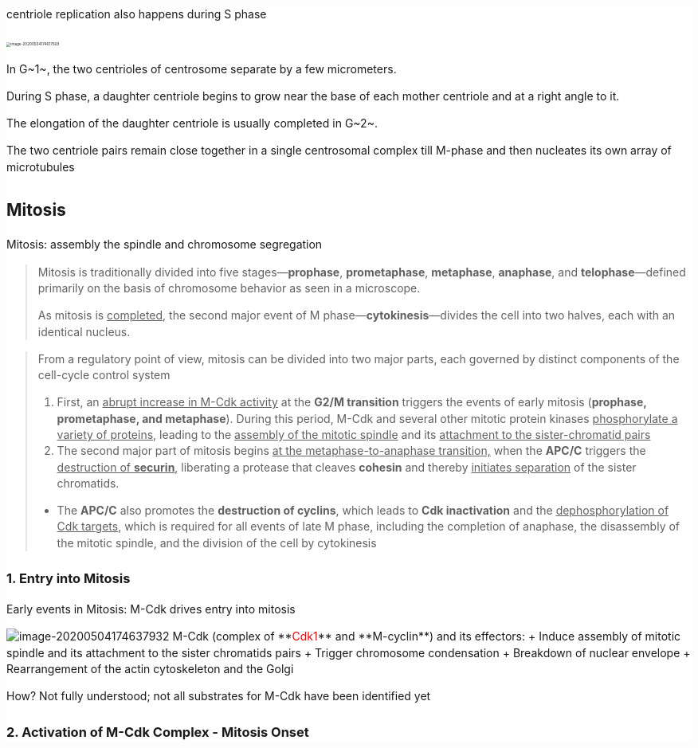 centriole replication also happens during S phase

<img src="https://20190531-1259353497.cos.ap-guangzhou.myqcloud.com/Cell%20Biology/image-20200504174617569.png" alt="image-20200504174617569" style="zoom: 33%;" />

In G~1~, the two centrioles of centrosome separate by a few micrometers.

During S phase, a daughter centriole begins to grow near the base of each mother centriole and at a right angle to it.

The elongation of the daughter centriole is usually completed in G~2~. 

The two centriole pairs remain close together in a single centrosomal complex till M-phase and then nucleates its own array of microtubules

## Mitosis

Mitosis: assembly the spindle and chromosome segregation

> Mitosis is traditionally divided into five stages—**prophase**, **prometaphase**, **metaphase**, **anaphase**, and **telophase**—defined primarily on the basis of chromosome behavior as seen in a microscope. 
>
> As mitosis is <u>completed</u>, the second major event of M phase—**cytokinesis**—divides the cell into two halves, each with an identical nucleus.

> From a regulatory point of view, mitosis can be divided into two major parts, each governed by distinct components of the cell-cycle control system
>
> 1. First, an <u>abrupt increase in M-Cdk activity</u> at the **G2/M transition** triggers the events of early mitosis (**prophase, prometaphase, and metaphase**). During this period, M-Cdk and several other mitotic protein kinases <u>phosphorylate a variety of proteins,</u> leading to the <u>assembly of the mitotic spindle</u> and its <u>attachment to the sister-chromatid pairs</u>
> 2. The second major part of mitosis begins <u>at the metaphase-to-anaphase transition,</u> when the **APC/C** triggers the <u>destruction of **securin**</u>, liberating a protease that cleaves **cohesin** and thereby <u>initiates separation</u> of the sister chromatids.
> + The **APC/C** also promotes the **destruction of cyclins**, which leads to **Cdk inactivation** and the <u>dephosphorylation of Cdk targets</u>, which is required for all events of late M phase, including the completion of anaphase, the disassembly of the mitotic spindle, and the division of the cell by cytokinesis

### 1. Entry into Mitosis

Early events in Mitosis: M-Cdk drives entry into mitosis

<img src="https://20190531-1259353497.cos.ap-guangzhou.myqcloud.com/Cell%20Biology/image-20200504174637932.png" alt="image-20200504174637932" style="zoom:100%;" />
M-Cdk (complex of **<font color="EE0000">Cdk1</font>** and **M-cyclin**) and its effectors:
 + Induce assembly of mitotic spindle and its attachment to the sister chromatids pairs
 + Trigger chromosome condensation
 + Breakdown of nuclear envelope
 + Rearrangement of the actin cytoskeleton and the Golgi

How? Not fully understood; not all substrates for M-Cdk have been identified yet

### 2. Activation of M-Cdk Complex  -  Mitosis Onset
